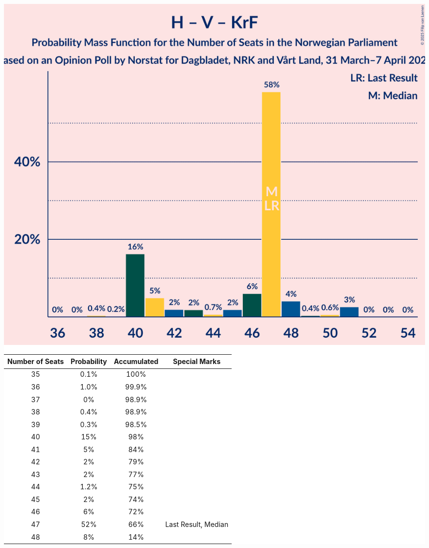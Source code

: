 ![Graph with seats probability mass function not yet produced](2025-04-07-Norstat-coalitions-seats-pmf-h–v–krf.png "Seats Probability Mass Function")

| Number of Seats | Probability | Accumulated | Special Marks |
|:---------------:|:-----------:|:-----------:|:-------------:|
| 35 | 0.1% | 100% |  |
| 36 | 1.0% | 99.9% |  |
| 37 | 0% | 98.9% |  |
| 38 | 0.4% | 98.9% |  |
| 39 | 0.3% | 98.5% |  |
| 40 | 15% | 98% |  |
| 41 | 5% | 84% |  |
| 42 | 2% | 79% |  |
| 43 | 2% | 77% |  |
| 44 | 1.2% | 75% |  |
| 45 | 2% | 74% |  |
| 46 | 6% | 72% |  |
| 47 | 52% | 66% | Last Result, Median |
| 48 | 8% | 14% |  |